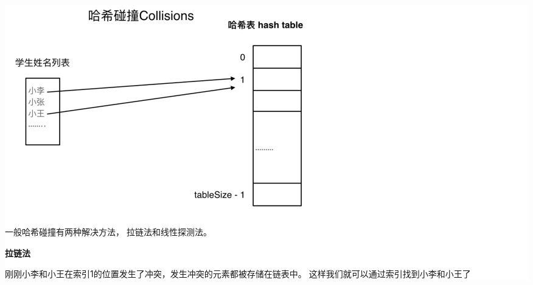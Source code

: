 <img src="../res/image-20250706230222916.png" alt="image-20250706230222916" style="zoom:50%;" />

一般哈希碰撞有两种解决方法， 拉链法和线性探测法。

**拉链法**

刚刚小李和小王在索引1的位置发生了冲突，发生冲突的元素都被存储在链表中。 这样我们就可以通过索引找到小李和小王了

